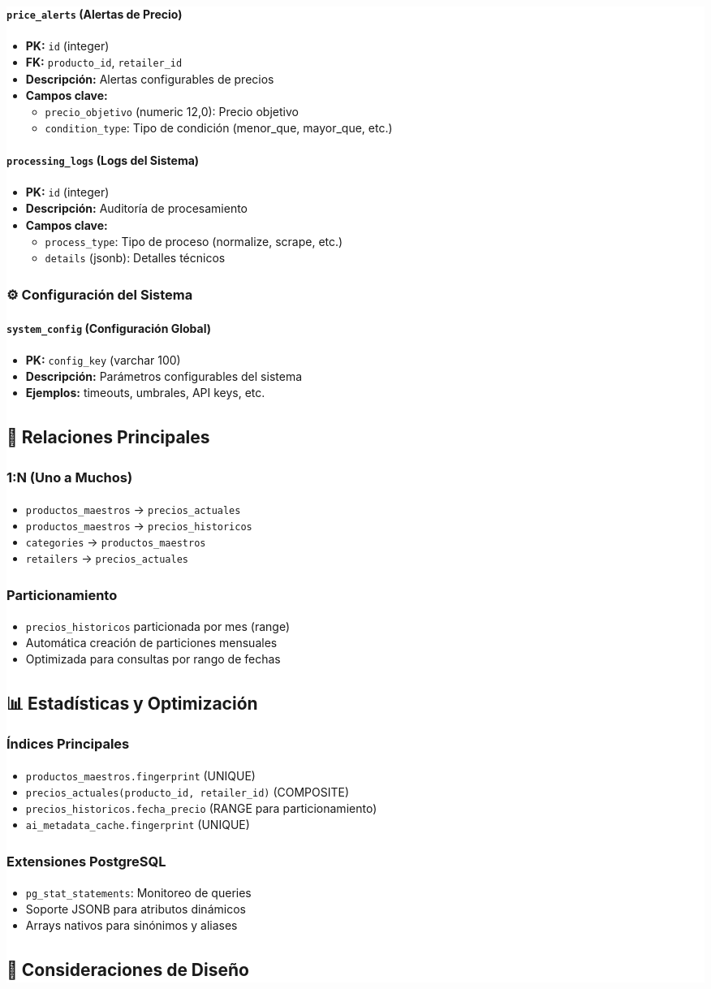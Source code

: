 #### `price_alerts` (Alertas de Precio)
- **PK:** `id` (integer)
- **FK:** `producto_id`, `retailer_id`
- **Descripción:** Alertas configurables de precios
- **Campos clave:**
  - `precio_objetivo` (numeric 12,0): Precio objetivo
  - `condition_type`: Tipo de condición (menor_que, mayor_que, etc.)

#### `processing_logs` (Logs del Sistema)
- **PK:** `id` (integer)
- **Descripción:** Auditoría de procesamiento
- **Campos clave:**
  - `process_type`: Tipo de proceso (normalize, scrape, etc.)
  - `details` (jsonb): Detalles técnicos

### ⚙️ **Configuración del Sistema**

#### `system_config` (Configuración Global)
- **PK:** `config_key` (varchar 100)
- **Descripción:** Parámetros configurables del sistema
- **Ejemplos:** timeouts, umbrales, API keys, etc.

## 🔗 Relaciones Principales

### **1:N (Uno a Muchos)**
- `productos_maestros` → `precios_actuales`
- `productos_maestros` → `precios_historicos`
- `categories` → `productos_maestros`
- `retailers` → `precios_actuales`

### **Particionamiento**
- `precios_historicos` particionada por mes (range)
- Automática creación de particiones mensuales
- Optimizada para consultas por rango de fechas

## 📊 Estadísticas y Optimización

### **Índices Principales**
- `productos_maestros.fingerprint` (UNIQUE)
- `precios_actuales(producto_id, retailer_id)` (COMPOSITE)
- `precios_historicos.fecha_precio` (RANGE para particionamiento)
- `ai_metadata_cache.fingerprint` (UNIQUE)

### **Extensiones PostgreSQL**
- `pg_stat_statements`: Monitoreo de queries
- Soporte JSONB para atributos dinámicos
- Arrays nativos para sinónimos y aliases

## 🎯 Consideraciones de Diseño
